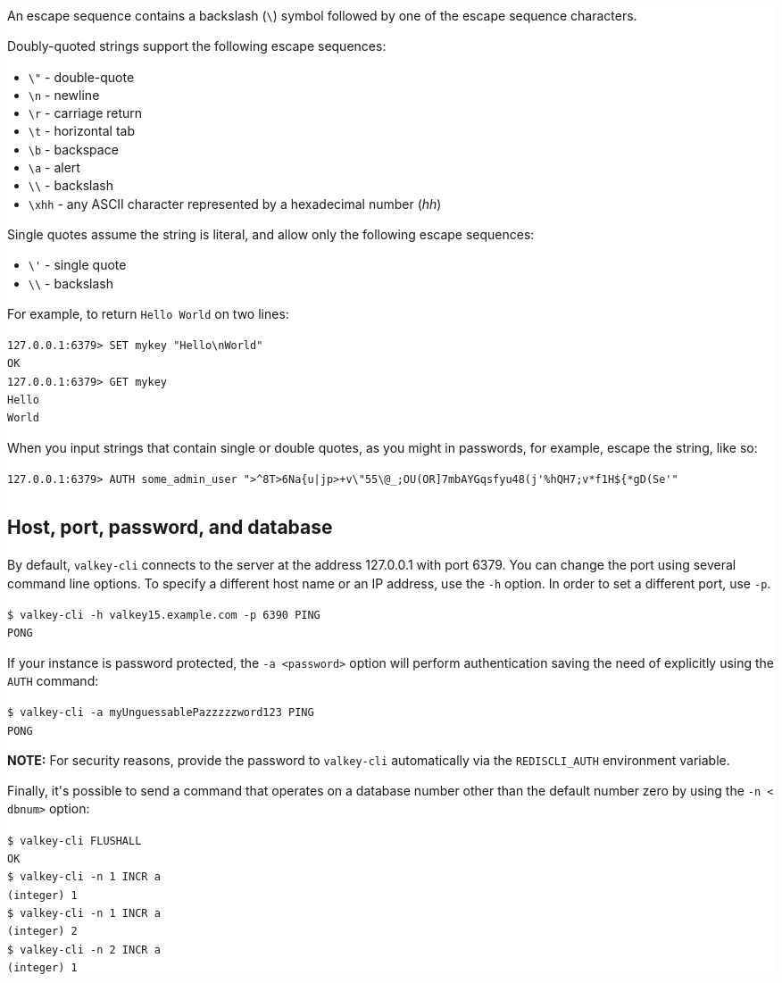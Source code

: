 An escape sequence contains a backslash (`\`) symbol followed by one of the escape sequence characters.

Doubly-quoted strings support the following escape sequences:

* `\"` - double-quote
* `\n` - newline
* `\r` - carriage return
* `\t` - horizontal tab
* `\b` - backspace
* `\a` - alert
* `\\` - backslash
* `\xhh` - any ASCII character represented by a hexadecimal number (_hh_)

Single quotes assume the string is literal, and allow only the following escape sequences:
* `\'` - single quote
* `\\` - backslash

For example, to return `Hello World` on two lines:

```
127.0.0.1:6379> SET mykey "Hello\nWorld"
OK
127.0.0.1:6379> GET mykey
Hello
World
```

When you input strings that contain single or double quotes, as you might in passwords, for example, escape the string, like so: 

```
127.0.0.1:6379> AUTH some_admin_user ">^8T>6Na{u|jp>+v\"55\@_;OU(OR]7mbAYGqsfyu48(j'%hQH7;v*f1H${*gD(Se'"
 ```

## Host, port, password, and database

By default, `valkey-cli` connects to the server at the address 127.0.0.1 with port 6379.
You can change the port using several command line options. To specify a different host name or an IP address, use the `-h` option. In order to set a different port, use `-p`.

    $ valkey-cli -h valkey15.example.com -p 6390 PING
    PONG

If your instance is password protected, the `-a <password>` option will
perform authentication saving the need of explicitly using the `AUTH` command:

    $ valkey-cli -a myUnguessablePazzzzzword123 PING
    PONG

**NOTE:** For security reasons, provide the password to `valkey-cli` automatically via the
`REDISCLI_AUTH` environment variable.

Finally, it's possible to send a command that operates on a database number
other than the default number zero by using the `-n <dbnum>` option:

    $ valkey-cli FLUSHALL
    OK
    $ valkey-cli -n 1 INCR a
    (integer) 1
    $ valkey-cli -n 1 INCR a
    (integer) 2
    $ valkey-cli -n 2 INCR a
    (integer) 1

